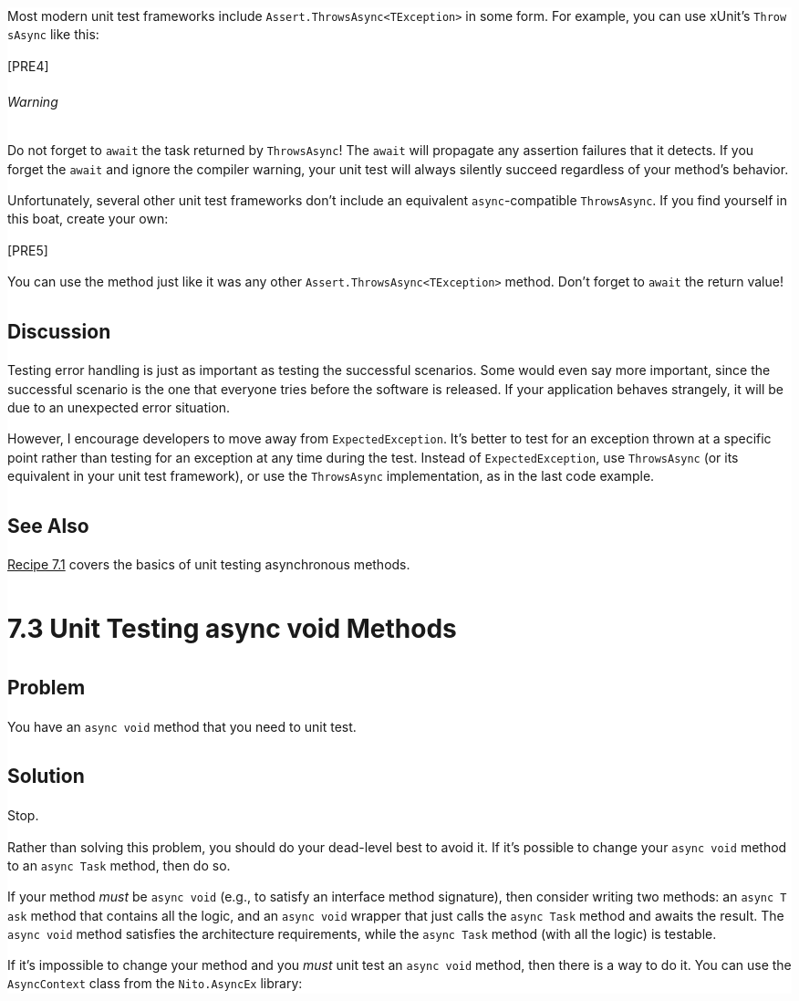 Most modern unit test frameworks include `Assert.ThrowsAsync<TException>` in some form. For example, you can use xUnit’s `ThrowsAsync` like this:

[PRE4]

###### Warning

Do not forget to `await` the task returned by `ThrowsAsync`! The `await` will propagate any assertion failures that it detects. If you forget the `await` and ignore the compiler warning, your unit test will always silently succeed regardless of your method’s behavior.

Unfortunately, several other unit test frameworks don’t include an equivalent `async`-compatible `ThrowsAsync`. If you find yourself in this boat, create your own:

[PRE5]

You can use the method just like it was any other `Assert.ThrowsAsync<TException>` method. Don’t forget to `await` the return value!

## Discussion

Testing error handling is just as important as testing the successful scenarios. Some would even say more important, since the successful scenario is the one that everyone tries before the software is released. If your application behaves strangely, it will be due to an unexpected error situation.

However, I encourage developers to move away from `ExpectedException`. It’s better to test for an exception thrown at a specific point rather than testing for an exception at any time during the test. Instead of `ExpectedException`, use `ThrowsAsync` (or its equivalent in your unit test framework), or use the `ThrowsAsync` implementation, as in the last code example.

## See Also

[Recipe 7.1](#recipe-async-test) covers the basics of unit testing asynchronous methods.

# 7.3 Unit Testing async void Methods

## Problem

You have an `async void` method that you need to unit test.

## Solution

Stop.

Rather than solving this problem, you should do your dead-level best to avoid it. If it’s possible to change your `async void` method to an `async Task` method, then do so.

If your method *must* be `async void` (e.g., to satisfy an interface method signature), then consider writing two methods: an `async Task` method that contains all the logic, and an `async void` wrapper that just calls the `async Task` method and awaits the result. The `async void` method satisfies the architecture requirements, while the `async Task` method (with all the logic) is testable.

If it’s impossible to change your method and you *must* unit test an `async void` method, then there is a way to do it. You can use the `AsyncContext` class from the `Nito.AsyncEx` library:
